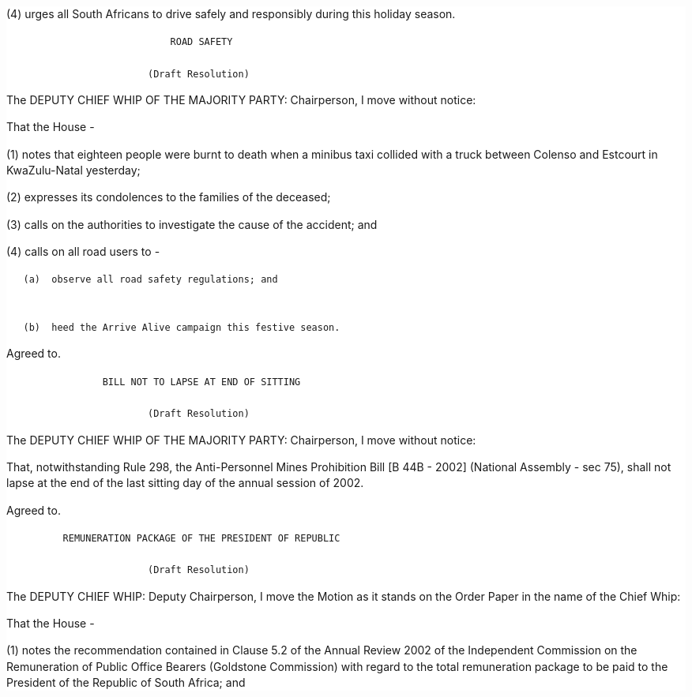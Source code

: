 
  (4) urges all South Africans to drive safely and responsibly during  this
       holiday season.

                                 ROAD SAFETY

                             (Draft Resolution)

The DEPUTY CHIEF WHIP OF THE MAJORITY PARTY:  Chairperson,  I  move  without
notice:


  That the House -


  (1) notes that eighteen people were burnt to death when  a  minibus  taxi
       collided with a truck between Colenso and Estcourt  in  KwaZulu-Natal
       yesterday;


  (2) expresses its condolences to the families of the deceased;


  (3) calls on the authorities to investigate the cause  of  the  accident;
       and


  (4) calls on all road users to -


       (a)  observe all road safety regulations; and


       (b)  heed the Arrive Alive campaign this festive season.

Agreed to.

                     BILL NOT TO LAPSE AT END OF SITTING

                             (Draft Resolution)

The DEPUTY CHIEF WHIP OF THE MAJORITY PARTY:  Chairperson,  I  move  without
notice:


  That, notwithstanding Rule 298, the Anti-Personnel Mines Prohibition Bill
  [B 44B - 2002] (National Assembly - sec 75), shall not lapse at  the  end
  of the last sitting day of the annual session of 2002.

Agreed to.

              REMUNERATION PACKAGE OF THE PRESIDENT OF REPUBLIC

                             (Draft Resolution)

The DEPUTY CHIEF WHIP: Deputy Chairperson, I move the Motion  as  it  stands
on the Order Paper in the name of the Chief Whip:


  That the House -


  (1) notes the recommendation contained in Clause 5.2 of the Annual Review
       2002 of the Independent Commission  on  the  Remuneration  of  Public
       Office Bearers  (Goldstone  Commission)  with  regard  to  the  total
       remuneration package to be paid to the President of the  Republic  of
       South Africa; and
